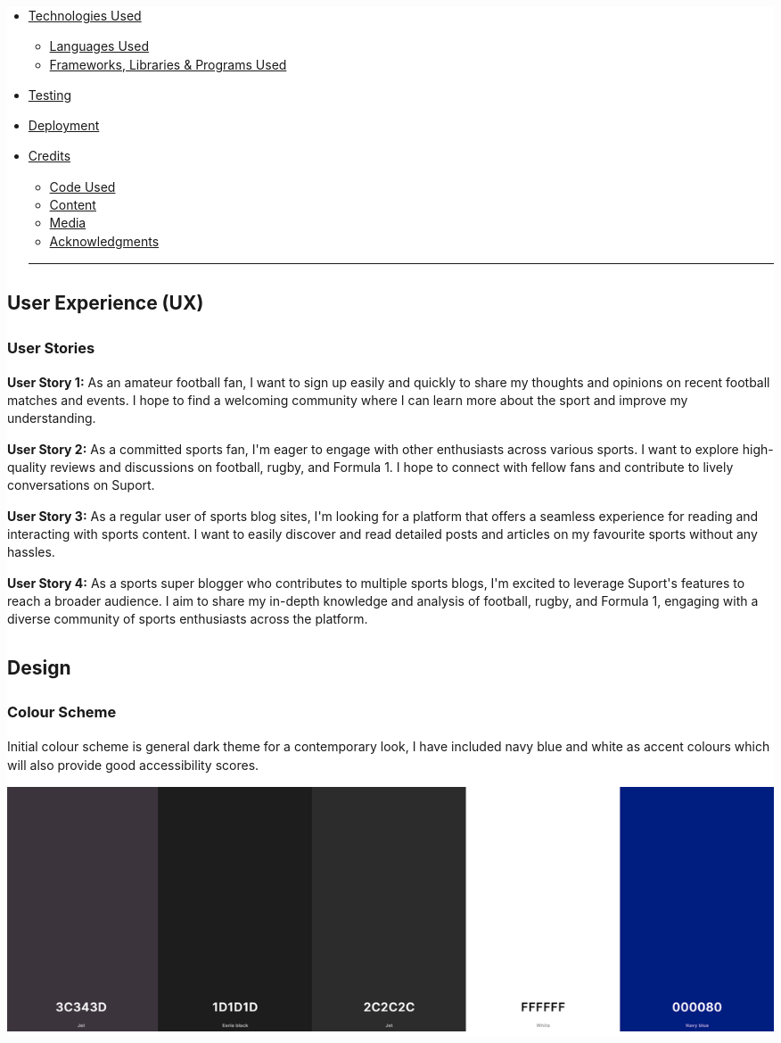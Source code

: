 * [Technologies Used](#technologies-used)
  * [Languages Used](#languages-used)
  * [Frameworks, Libraries & Programs Used](#frameworks-libraries--programs-used)

* [Testing](#testing)

* [Deployment](#deployment)

* [Credits](#credits)
  * [Code Used](#code-used)
  * [Content](#content)
  * [Media](#media)
  * [Acknowledgments](#acknowledgments)
  
  ---

## User Experience (UX)  

### User Stories

**User Story 1:** 
As an amateur football fan, I want to sign up easily and quickly to share my thoughts and opinions on recent football matches and events. I hope to find a welcoming community where I can learn more about the sport and improve my understanding.


**User Story 2:** 
As a committed sports fan, I'm eager to engage with other enthusiasts across various sports. I want to explore high-quality reviews and discussions on football, rugby, and Formula 1. I hope to connect with fellow fans and contribute to lively conversations on Suport.


**User Story 3:** 
As a regular user of sports blog sites, I'm looking for a platform that offers a seamless experience for reading and interacting with sports content. I want to easily discover and read detailed posts and articles on my favourite sports without any hassles.


**User Story 4:** 
As a sports super blogger who contributes to multiple sports blogs, I'm excited to leverage Suport's features to reach a broader audience. I aim to share my in-depth knowledge and analysis of football, rugby, and Formula 1, engaging with a diverse community of sports enthusiasts across the platform.


## Design  

### Colour Scheme

Initial colour scheme is general dark theme for a contemporary look, I have included navy blue and white as accent colours which will also provide good accessibility scores.  

![Image of color pallete in the project](README-images/color-wheel.png "Colour Scheme")

